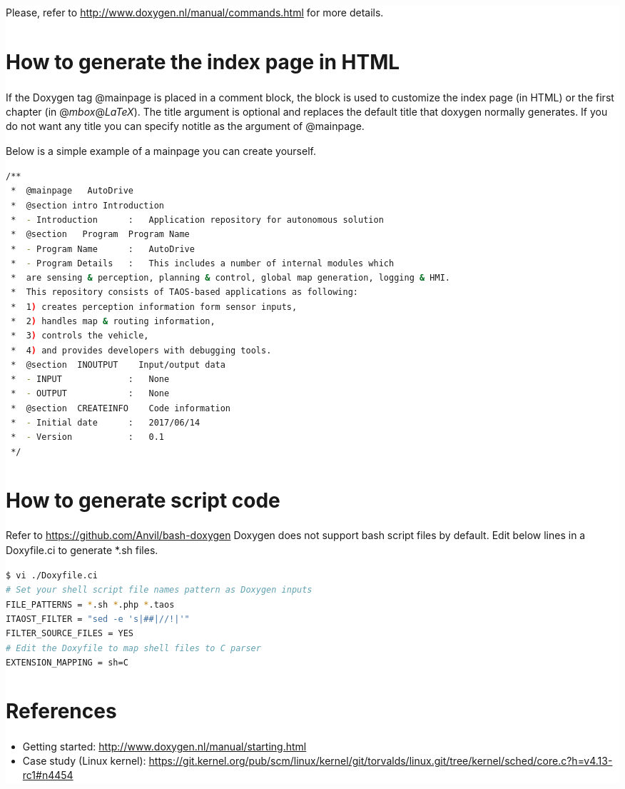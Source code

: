 Please, refer to http://www.doxygen.nl/manual/commands.html for more details.

# How to generate the index page in HTML
If the Doxygen tag @mainpage is placed in a comment block, the block is used to
customize the index page (in HTML) or the first chapter (in $@mbox{@LaTeX}$).
The title argument is optional and replaces the default title that doxygen
normally generates. If you do not want any title you can specify notitle
as the argument of @mainpage.

Below is a simple example of a mainpage you can create yourself.

```bash
/**
 *  @mainpage   AutoDrive
 *  @section intro Introduction
 *  - Introduction      :   Application repository for autonomous solution
 *  @section   Program  Program Name
 *  - Program Name      :   AutoDrive
 *  - Program Details   :   This includes a number of internal modules which
 *  are sensing & perception, planning & control, global map generation, logging & HMI.
 *  This repository consists of TAOS-based applications as following:
 *  1) creates perception information form sensor inputs,
 *  2) handles map & routing information,
 *  3) controls the vehicle,
 *  4) and provides developers with debugging tools.
 *  @section  INOUTPUT    Input/output data
 *  - INPUT             :   None
 *  - OUTPUT            :   None
 *  @section  CREATEINFO    Code information
 *  - Initial date      :   2017/06/14
 *  - Version           :   0.1
 */
```
# How to generate script code
Refer to https://github.com/Anvil/bash-doxygen
Doxygen does not support bash script files by default.
Edit below lines in a Doxyfile.ci to generate *.sh files.

```bash
$ vi ./Doxyfile.ci
# Set your shell script file names pattern as Doxygen inputs
FILE_PATTERNS = *.sh *.php *.taos
ITAOST_FILTER = "sed -e 's|##|//!|'"
FILTER_SOURCE_FILES = YES
# Edit the Doxyfile to map shell files to C parser
EXTENSION_MAPPING = sh=C
```

# References
  * Getting started: http://www.doxygen.nl/manual/starting.html
  * Case study (Linux kernel): https://git.kernel.org/pub/scm/linux/kernel/git/torvalds/linux.git/tree/kernel/sched/core.c?h=v4.13-rc1#n4454

